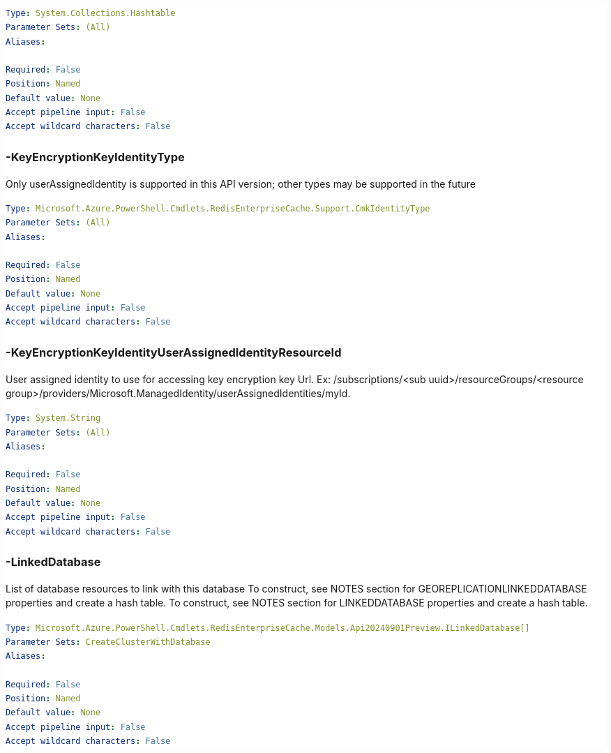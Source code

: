 ```yaml
Type: System.Collections.Hashtable
Parameter Sets: (All)
Aliases:

Required: False
Position: Named
Default value: None
Accept pipeline input: False
Accept wildcard characters: False
```

### -KeyEncryptionKeyIdentityType
Only userAssignedIdentity is supported in this API version; other types may be supported in the future

```yaml
Type: Microsoft.Azure.PowerShell.Cmdlets.RedisEnterpriseCache.Support.CmkIdentityType
Parameter Sets: (All)
Aliases:

Required: False
Position: Named
Default value: None
Accept pipeline input: False
Accept wildcard characters: False
```

### -KeyEncryptionKeyIdentityUserAssignedIdentityResourceId
User assigned identity to use for accessing key encryption key Url.
Ex: /subscriptions/\<sub uuid\>/resourceGroups/\<resource group\>/providers/Microsoft.ManagedIdentity/userAssignedIdentities/myId.

```yaml
Type: System.String
Parameter Sets: (All)
Aliases:

Required: False
Position: Named
Default value: None
Accept pipeline input: False
Accept wildcard characters: False
```

### -LinkedDatabase
List of database resources to link with this database
To construct, see NOTES section for GEOREPLICATIONLINKEDDATABASE properties and create a hash table.
To construct, see NOTES section for LINKEDDATABASE properties and create a hash table.

```yaml
Type: Microsoft.Azure.PowerShell.Cmdlets.RedisEnterpriseCache.Models.Api20240901Preview.ILinkedDatabase[]
Parameter Sets: CreateClusterWithDatabase
Aliases:

Required: False
Position: Named
Default value: None
Accept pipeline input: False
Accept wildcard characters: False
```
